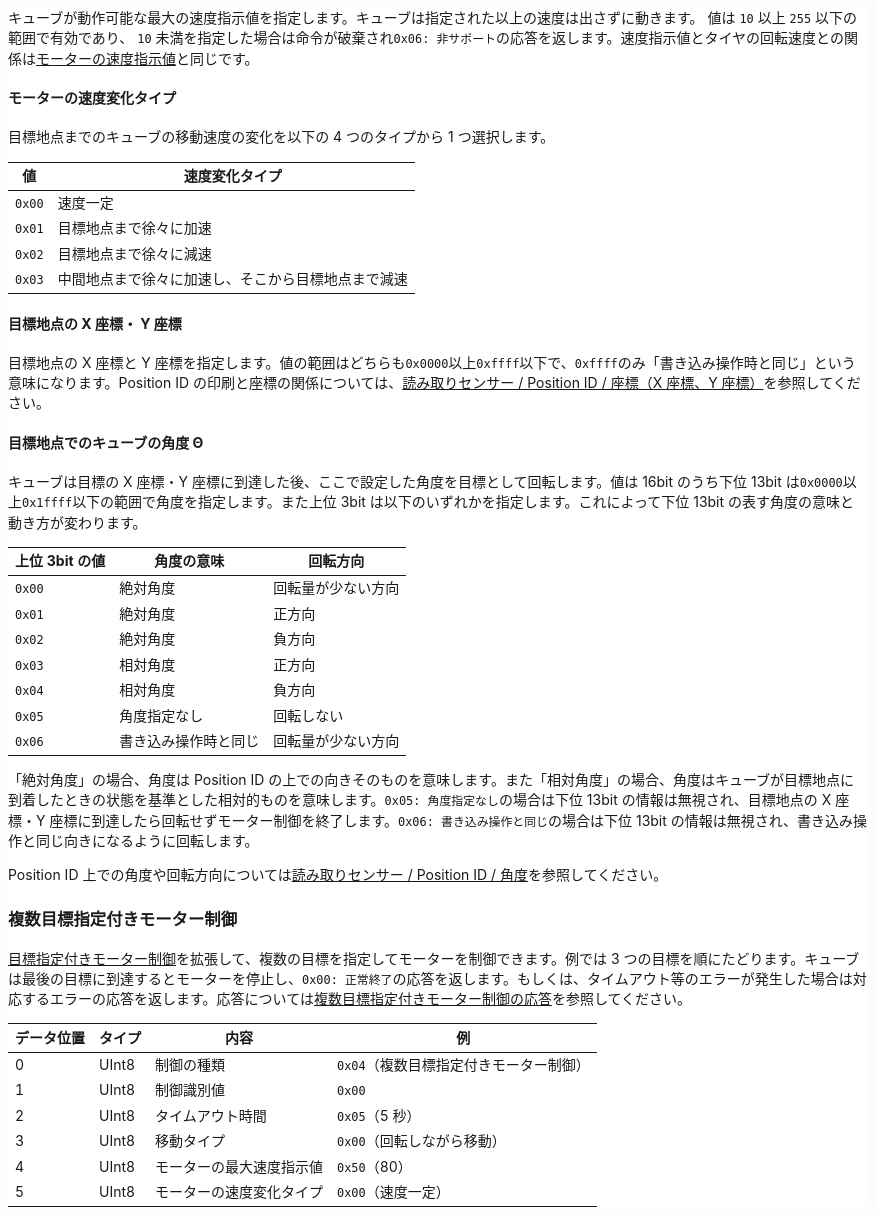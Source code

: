 キューブが動作可能な最大の速度指示値を指定します。キューブは指定された以上の速度は出さずに動きます。
値は `10` 以上 `255` 以下の範囲で有効であり、 `10` 未満を指定した場合は命令が破棄され`0x06: 非サポート`の応答を返します。速度指示値とタイヤの回転速度との関係は[モーターの速度指示値](#モーターの速度指示値)と同じです。

#### モーターの速度変化タイプ

目標地点までのキューブの移動速度の変化を以下の 4 つのタイプから 1 つ選択します。

| 値     | 速度変化タイプ                                     |
| ------ | -------------------------------------------------- |
| `0x00` | 速度一定                                           |
| `0x01` | 目標地点まで徐々に加速                             |
| `0x02` | 目標地点まで徐々に減速                             |
| `0x03` | 中間地点まで徐々に加速し、そこから目標地点まで減速 |

#### 目標地点の X 座標・ Y 座標

目標地点の X 座標と Y 座標を指定します。値の範囲はどちらも`0x0000`以上`0xffff`以下で、`0xffff`のみ「書き込み操作時と同じ」という意味になります。Position ID の印刷と座標の関係については、[読み取りセンサー / Position ID / 座標（X 座標、Y 座標）](id.md#座標-x-座標-y-座標)を参照してください。

#### 目標地点でのキューブの角度 Θ

キューブは目標の X 座標・Y 座標に到達した後、ここで設定した角度を目標として回転します。値は 16bit のうち下位 13bit は`0x0000`以上`0x1ffff`以下の範囲で角度を指定します。また上位 3bit は以下のいずれかを指定します。これによって下位 13bit の表す角度の意味と動き方が変わります。

| 上位 3bit の値 | 角度の意味           | 回転方向           |
| -------------- | -------------------- | ------------------ |
| `0x00`         | 絶対角度             | 回転量が少ない方向 |
| `0x01`         | 絶対角度             | 正方向             |
| `0x02`         | 絶対角度             | 負方向             |
| `0x03`         | 相対角度             | 正方向             |
| `0x04`         | 相対角度             | 負方向             |
| `0x05`         | 角度指定なし         | 回転しない         |
| `0x06`         | 書き込み操作時と同じ | 回転量が少ない方向 |

「絶対角度」の場合、角度は Position ID の上での向きそのものを意味します。また「相対角度」の場合、角度はキューブが目標地点に到着したときの状態を基準とした相対的ものを意味します。`0x05: 角度指定なし`の場合は下位 13bit の情報は無視され、目標地点の X 座標・Y 座標に到達したら回転せずモーター制御を終了します。`0x06: 書き込み操作と同じ`の場合は下位 13bit の情報は無視され、書き込み操作と同じ向きになるように回転します。

Position ID 上での角度や回転方向については[読み取りセンサー / Position ID / 角度](id.md#角度)を参照してください。

### 複数目標指定付きモーター制御

[目標指定付きモーター制御](#目標指定付きモーター制御)を拡張して、複数の目標を指定してモーターを制御できます。例では 3 つの目標を順にたどります。キューブは最後の目標に到達するとモーターを停止し、`0x00: 正常終了`の応答を返します。もしくは、タイムアウト等のエラーが発生した場合は対応するエラーの応答を返します。応答については[複数目標指定付きモーター制御の応答](#複数目標指定付きモーター制御の応答)を参照してください。

| データ位置 | タイプ | 内容                            | 例                                                        |
| ---------- | ------ | ------------------------------- | --------------------------------------------------------- |
| 0          | UInt8  | 制御の種類                      | <span fixed>`0x04`</span>（複数目標指定付きモーター制御） |
| 1          | UInt8  | 制御識別値                      | `0x00`                                                    |
| 2          | UInt8  | タイムアウト時間                | `0x05`（5 秒）                                            |
| 3          | UInt8  | 移動タイプ                      | `0x00`（回転しながら移動）                                |
| 4          | UInt8  | モーターの最大速度指示値        | `0x50`（80）                                              |
| 5          | UInt8  | モーターの速度変化タイプ        | `0x00`（速度一定）                                        |